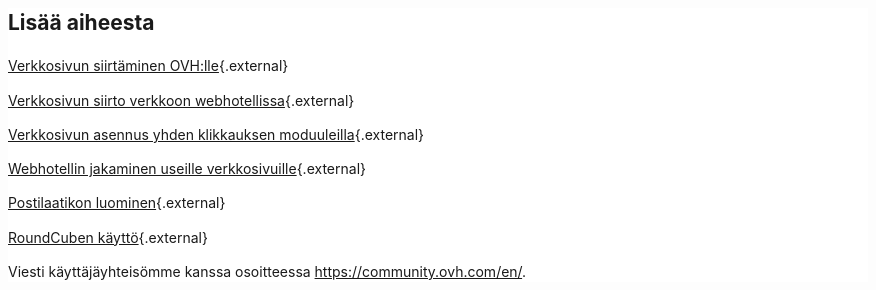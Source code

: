 ## Lisää aiheesta

[Verkkosivun siirtäminen OVH:lle](https://docs.ovh.com/fi/hosting/sivun-migraatio-ovhlle/){.external}

[Verkkosivun siirto verkkoon webhotellissa](https://docs.ovh.com/fi/hosting/verkkosivun-siirto-verkkoon/){.external}

[Verkkosivun asennus yhden klikkauksen moduuleilla](https://docs.ovh.com/fi/hosting/1-klikkauksen-moduulit){.external}

[Webhotellin jakaminen useille verkkosivuille](https://docs.ovh.com/fi/hosting/multisiten-konfigurointi-webhotellissa/){.external}

[Postilaatikon luominen](https://docs.ovh.com/fi/emails/webhotellit_ja_sahkopostit_ohje_postilaatikon_luomiseen/){.external}

[RoundCuben käyttö](https://docs.ovh.com/fi/emails/selainposti_roundcube-ohje/){.external}

Viesti käyttäjäyhteisömme kanssa osoitteessa <https://community.ovh.com/en/>.